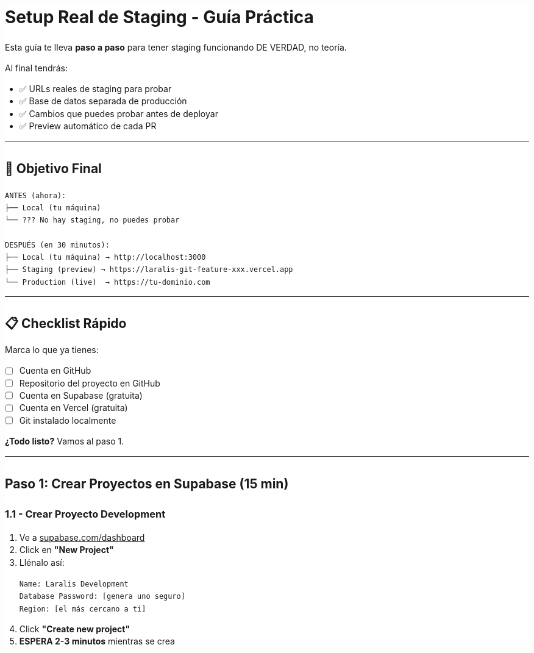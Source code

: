 # Setup Real de Staging - Guía Práctica

Esta guía te lleva **paso a paso** para tener staging funcionando DE VERDAD, no teoría.

Al final tendrás:
- ✅ URLs reales de staging para probar
- ✅ Base de datos separada de producción
- ✅ Cambios que puedes probar antes de deployar
- ✅ Preview automático de cada PR

---

## 🎯 Objetivo Final

```
ANTES (ahora):
├── Local (tu máquina)
└── ??? No hay staging, no puedes probar

DESPUÉS (en 30 minutos):
├── Local (tu máquina) → http://localhost:3000
├── Staging (preview) → https://laralis-git-feature-xxx.vercel.app
└── Production (live)  → https://tu-dominio.com
```

---

## 📋 Checklist Rápido

Marca lo que ya tienes:
- [ ] Cuenta en GitHub
- [ ] Repositorio del proyecto en GitHub
- [ ] Cuenta en Supabase (gratuita)
- [ ] Cuenta en Vercel (gratuita)
- [ ] Git instalado localmente

**¿Todo listo?** Vamos al paso 1.

---

## Paso 1: Crear Proyectos en Supabase (15 min)

### 1.1 - Crear Proyecto Development

1. Ve a [supabase.com/dashboard](https://supabase.com/dashboard)
2. Click en **"New Project"**
3. Llénalo así:
   ```
   Name: Laralis Development
   Database Password: [genera uno seguro]
   Region: [el más cercano a ti]
   ```
4. Click **"Create new project"**
5. **ESPERA 2-3 minutos** mientras se crea
